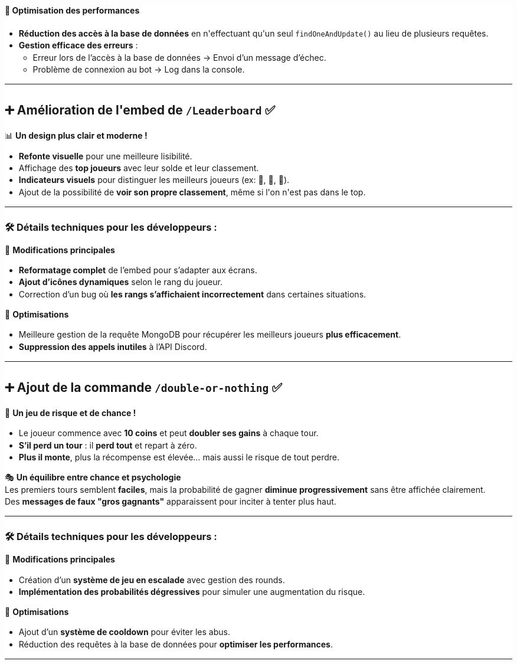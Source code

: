 #### 🚀 **Optimisation des performances**  
- **Réduction des accès à la base de données** en n'effectuant qu'un seul `findOneAndUpdate()` au lieu de plusieurs requêtes.  
- **Gestion efficace des erreurs** :  
  - Erreur lors de l’accès à la base de données → Envoi d’un message d’échec.  
  - Problème de connexion au bot → Log dans la console.

---

## ➕ Amélioration de l'embed de `/Leaderboard` ✅  
📊 **Un design plus clair et moderne !**  
- **Refonte visuelle** pour une meilleure lisibilité.  
- Affichage des **top joueurs** avec leur solde et leur classement.  
- **Indicateurs visuels** pour distinguer les meilleurs joueurs (ex: 🥇, 🥈, 🥉).  
- Ajout de la possibilité de **voir son propre classement**, même si l'on n'est pas dans le top.  

---

### 🛠️ Détails techniques pour les développeurs :  
📌 **Modifications principales**  
- **Reformatage complet** de l’embed pour s’adapter aux écrans.  
- **Ajout d’icônes dynamiques** selon le rang du joueur.  
- Correction d’un bug où **les rangs s’affichaient incorrectement** dans certaines situations.  

🔧 **Optimisations**  
- Meilleure gestion de la requête MongoDB pour récupérer les meilleurs joueurs **plus efficacement**.  
- **Suppression des appels inutiles** à l’API Discord.  

---

## ➕ Ajout de la commande `/double-or-nothing` ✅  
🎰 **Un jeu de risque et de chance !**  
- Le joueur commence avec **10 coins** et peut **doubler ses gains** à chaque tour.  
- **S’il perd un tour** : il **perd tout** et repart à zéro.  
- **Plus il monte**, plus la récompense est élevée… mais aussi le risque de tout perdre.  

🎭 **Un équilibre entre chance et psychologie**  
Les premiers tours semblent **faciles**, mais la probabilité de gagner **diminue progressivement** sans être affichée clairement.  
Des **messages de faux "gros gagnants"** apparaissent pour inciter à tenter plus haut.  

---

### 🛠️ Détails techniques pour les développeurs :  
📌 **Modifications principales**  
- Création d’un **système de jeu en escalade** avec gestion des rounds.  
- **Implémentation des probabilités dégressives** pour simuler une augmentation du risque.

🔧 **Optimisations**  
- Ajout d’un **système de cooldown** pour éviter les abus.  
- Réduction des requêtes à la base de données pour **optimiser les performances**.  

---